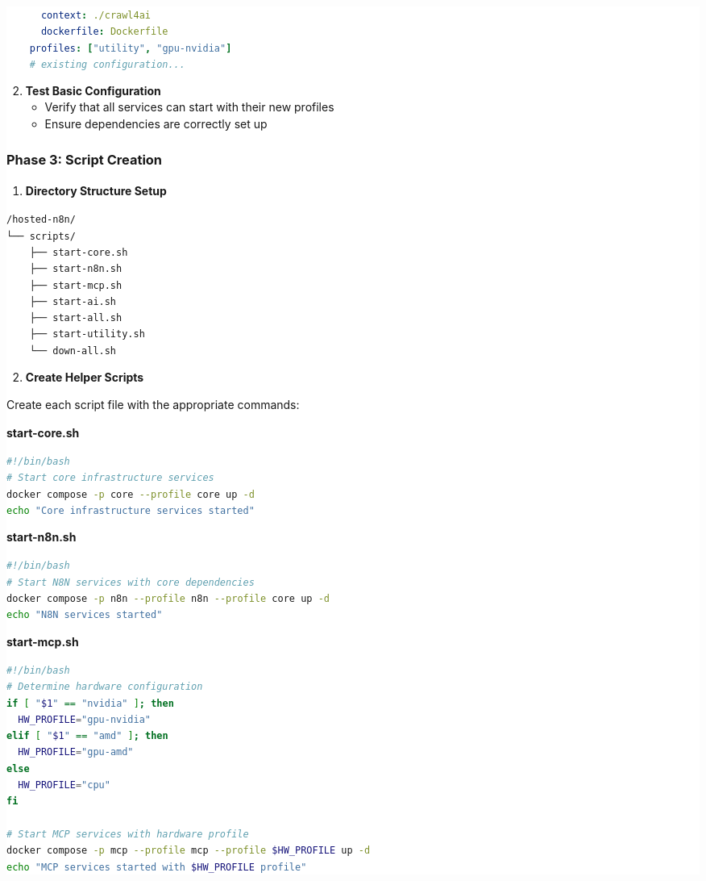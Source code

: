 ```yaml
      context: ./crawl4ai
      dockerfile: Dockerfile
    profiles: ["utility", "gpu-nvidia"]
    # existing configuration...
```

2. **Test Basic Configuration**
   - Verify that all services can start with their new profiles
   - Ensure dependencies are correctly set up

### Phase 3: Script Creation

1. **Directory Structure Setup**
```
/hosted-n8n/
└── scripts/
    ├── start-core.sh
    ├── start-n8n.sh
    ├── start-mcp.sh
    ├── start-ai.sh
    ├── start-all.sh
    ├── start-utility.sh
    └── down-all.sh
```

2. **Create Helper Scripts**

Create each script file with the appropriate commands:

**start-core.sh**
```bash
#!/bin/bash
# Start core infrastructure services
docker compose -p core --profile core up -d
echo "Core infrastructure services started"
```

**start-n8n.sh**
```bash
#!/bin/bash
# Start N8N services with core dependencies
docker compose -p n8n --profile n8n --profile core up -d
echo "N8N services started"
```

**start-mcp.sh**
```bash
#!/bin/bash
# Determine hardware configuration
if [ "$1" == "nvidia" ]; then
  HW_PROFILE="gpu-nvidia"
elif [ "$1" == "amd" ]; then
  HW_PROFILE="gpu-amd"
else
  HW_PROFILE="cpu"
fi

# Start MCP services with hardware profile
docker compose -p mcp --profile mcp --profile $HW_PROFILE up -d
echo "MCP services started with $HW_PROFILE profile"
```
